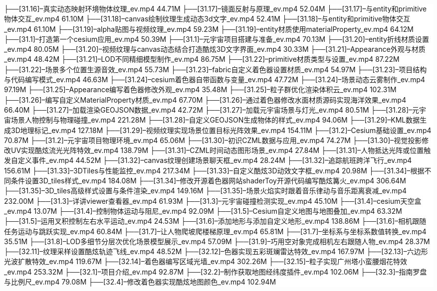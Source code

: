 ├──[31.16]–真实动态映射环境物体纹理_ev.mp4 44.71M
├──[31.17]–镜面反射与原理_ev.mp4 52.04M
├──[31.17]–与entity和primitive物体交互_ev.mp4 61.10M
├──[31.18]–canvas绘制纹理生成动态3d文字_ev.mp4 52.41M
├──[31.18]–与entity和primitive物体交互_ev.mp4 61.10M
├──[31.19]–alpha贴图与视频纹理_ev.mp4 59.23M
├──[31.19]–entity材质使用materialProperty_ev.mp4 64.12M
├──[31.1]–打造第一个cesium应用_ev.mp4 50.39M
├──[31.1]–元宇宙项目搭建与准备_ev.mp4 70.13M
├──[31.20]–entity折线材质设置_ev.mp4 80.05M
├──[31.20]–视频纹理与canvas动态结合打造酷炫3D文字界面_ev.mp4 30.33M
├──[31.21]–Appearance外观与材质_ev.mp4 48.42M
├──[31.21]–LOD不同精细模型制作_ev.mp4 86.75M
├──[31.22]–primitive材质类型与设置_ev.mp4 87.22M
├──[31.22]–场景多个位置生源音效_ev.mp4 55.73M
├──[31.23]–fabric自定义着色器设置材质_ev.mp4 54.97M
├──[31.23]–项目结构与代码编写模式_ev.mp4 46.63M
├──[31.24]–cesium着色器自带函数与变量_ev.mp4 47.72M
├──[31.24]–场景动态云雾制作_ev.mp4 97.19M
├──[31.25]–Appearance编写着色器修改外观_ev.mp4 35.48M
├──[31.25]–粒子群优化渲染体积云_ev.mp4 102.31M
├──[31.26]–编写自定义MaterialProperty材质_ev.mp4 67.70M
├──[31.26]–通过着色器修改水面材质源码实现海洋效果_ev.mp4 66.40M
├──[31.27]–加载渲染GEOJSON数据_ev.mp4 42.72M
├──[31.27]–加载元宇宙场景与灯光_ev.mp4 80.51M
├──[31.28]–元宇宙场景人物控制与物理碰撞_ev.mp4 221.28M
├──[31.28]–自定义GEOJSON生成物体的样式_ev.mp4 94.06M
├──[31.29]–KML数据生成3D地理标记_ev.mp4 127.18M
├──[31.29]–视频纹理实现场景位置目标光阵效果_ev.mp4 154.11M
├──[31.2]–Cesium基础设置_ev.mp4 70.87M
├──[31.2]–元宇宙项目物理环境_ev.mp4 65.06M
├──[31.30]–初识CZML数据与应用_ev.mp4 74.27M
├──[31.30]–视觉投影修改UV实现酷炫流光光阵特效_ev.mp4 138.79M
├──[31.31]–CZML时间动态图形场景_ev.mp4 27.84M
├──[31.31]–人物抵达光阵或位置触发自定义事件_ev.mp4 44.52M
├──[31.32]–canvas纹理创建场景聊天框_ev.mp4 28.24M
├──[31.32]–追踪航班跨洋飞行_ev.mp4 156.61M
├──[31.33]–3DTiles与性能监控_ev.mp4 217.34M
├──[31.33]–自定义酷炫3D动效文字框_ev.mp4 20.98M
├──[31.34]–根据不同条件设置3D_tiles样式_ev.mp4 184.08M
├──[31.34]–修改开源着色器网站shaderToy开源代码编写酷炫篝火_ev.mp4 306.64M
├──[31.35]–3D_tiles高级样式设置与条件渲染_ev.mp4 149.16M
├──[31.35]–场景火焰实时跟着音乐律动与音乐距离衰减_ev.mp4 232.00M
├──[31.3]–详讲viewer查看器_ev.mp4 61.93M
├──[31.3]–元宇宙碰撞检测实现_ev.mp4 45.10M
├──[31.4]–cesium天空盒_ev.mp4 13.07M
├──[31.4]–控制物体运动与阻尼_ev.mp4 92.09M
├──[31.5]–Cesium自定义地图与地图叠加_ev.mp4 63.32M
├──[31.5]–运用叉积控制左右水平运动_ev.mp4 24.53M
├──[31.6]–添加地形与添加自定义地形_ev.mp4 138.86M
├──[31.6]–相机跟随任务运动与跳跃实现_ev.mp4 60.84M
├──[31.7]–让人物爬坡爬楼梯原理_ev.mp4 65.81M
├──[31.7]–坐标系与坐标系数值转换_ev.mp4 35.51M
├──[31.8]–LOD多细节分层次优化场景模型展示_ev.mp4 57.09M
├──[31.9]–巧用空对象完成相机左右跟随人物_ev.mp4 28.37M
├──[32.11]–纹理采样设置酷炫轨迹飞线_ev.mp4 48.52M
├──[32.12]–色器实现五彩斑斓雷达特效_ev.mp4 167.97M
├──[32.13]–六边形光波扩散特效_ev.mp4 119.67M
├──[32.14]–着色器编写区域光墙_ev.mp4 302.26M
├──[32.15]–粒子实现广州塔小蛮腰烟花特效_ev.mp4 253.32M
├──[32.1]–项目介绍_ev.mp4 92.87M
├──[32.2]–制作获取地图经纬度插件_ev.mp4 102.06M
├──[32.3]–指南罗盘与比例尺_ev.mp4 79.08M
├──[32.4]–修改着色器实现酷炫地图颜色_ev.mp4 102.94M